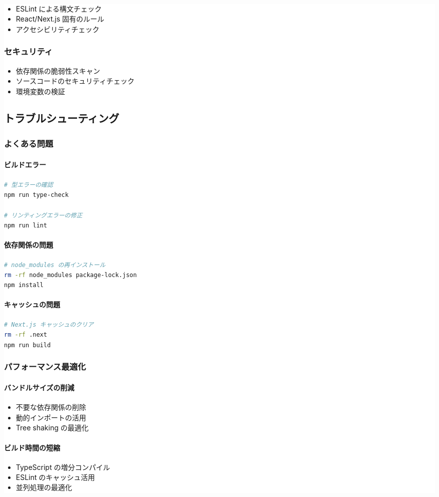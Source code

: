 - ESLint による構文チェック
- React/Next.js 固有のルール
- アクセシビリティチェック

### セキュリティ

- 依存関係の脆弱性スキャン
- ソースコードのセキュリティチェック
- 環境変数の検証

## トラブルシューティング

### よくある問題

#### ビルドエラー

```bash
# 型エラーの確認
npm run type-check

# リンティングエラーの修正
npm run lint
```

#### 依存関係の問題

```bash
# node_modules の再インストール
rm -rf node_modules package-lock.json
npm install
```

#### キャッシュの問題

```bash
# Next.js キャッシュのクリア
rm -rf .next
npm run build
```

### パフォーマンス最適化

#### バンドルサイズの削減

- 不要な依存関係の削除
- 動的インポートの活用
- Tree shaking の最適化

#### ビルド時間の短縮

- TypeScript の増分コンパイル
- ESLint のキャッシュ活用
- 並列処理の最適化
